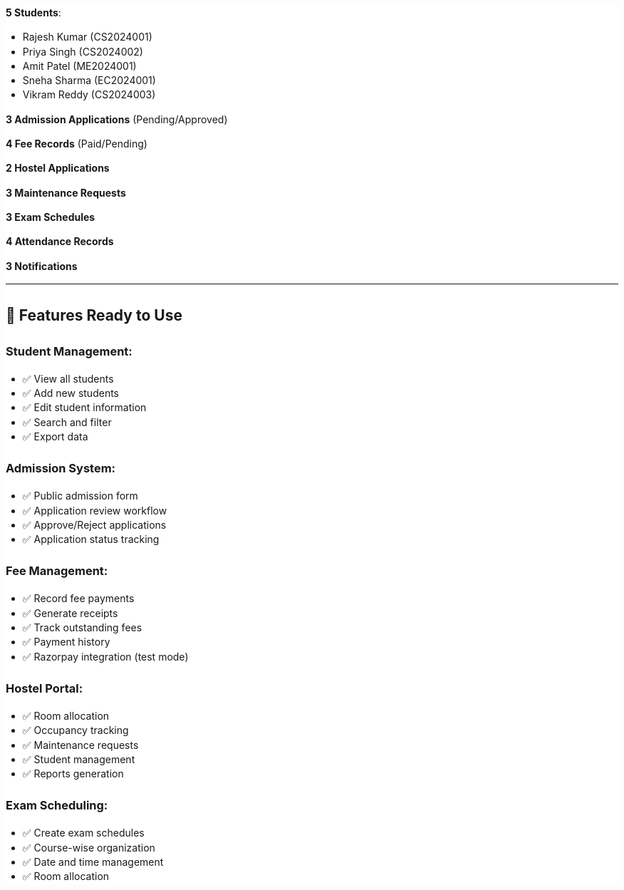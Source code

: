 **5 Students**:
- Rajesh Kumar (CS2024001)
- Priya Singh (CS2024002)
- Amit Patel (ME2024001)
- Sneha Sharma (EC2024001)
- Vikram Reddy (CS2024003)

**3 Admission Applications** (Pending/Approved)

**4 Fee Records** (Paid/Pending)

**2 Hostel Applications**

**3 Maintenance Requests**

**3 Exam Schedules**

**4 Attendance Records**

**3 Notifications**

---

## 🎨 Features Ready to Use

### **Student Management**:
- ✅ View all students
- ✅ Add new students
- ✅ Edit student information
- ✅ Search and filter
- ✅ Export data

### **Admission System**:
- ✅ Public admission form
- ✅ Application review workflow
- ✅ Approve/Reject applications
- ✅ Application status tracking

### **Fee Management**:
- ✅ Record fee payments
- ✅ Generate receipts
- ✅ Track outstanding fees
- ✅ Payment history
- ✅ Razorpay integration (test mode)

### **Hostel Portal**:
- ✅ Room allocation
- ✅ Occupancy tracking
- ✅ Maintenance requests
- ✅ Student management
- ✅ Reports generation

### **Exam Scheduling**:
- ✅ Create exam schedules
- ✅ Course-wise organization
- ✅ Date and time management
- ✅ Room allocation
